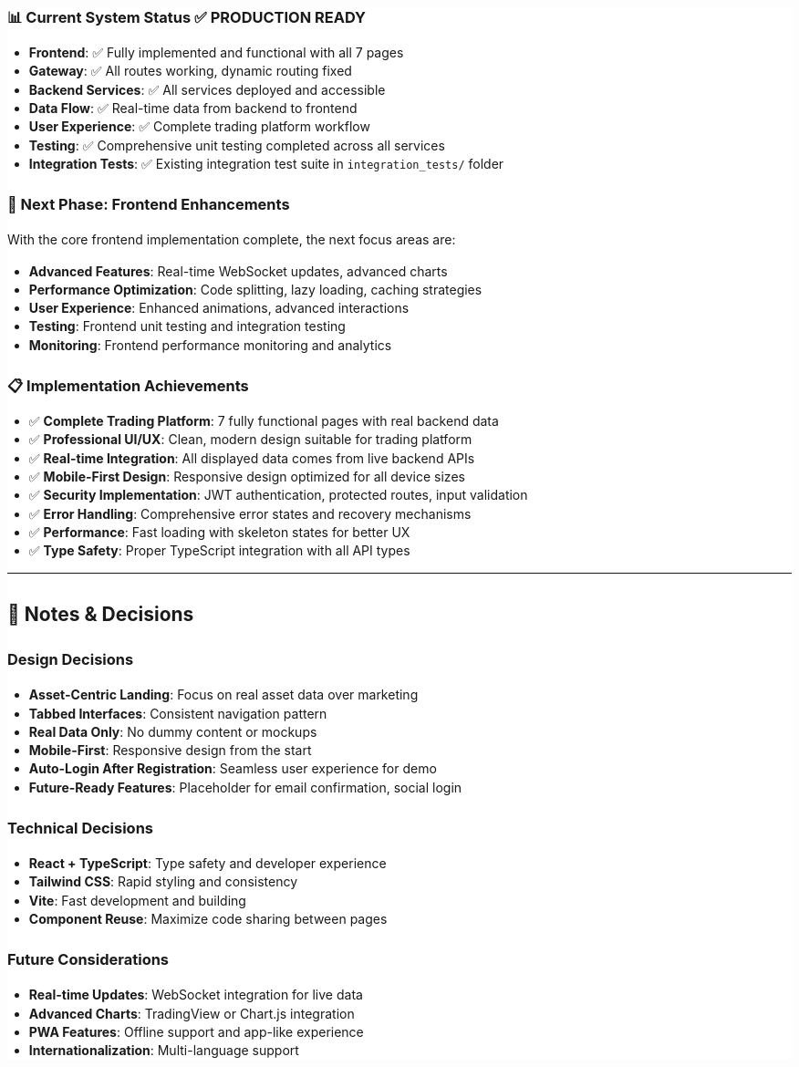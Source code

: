 ### **📊 Current System Status** ✅ **PRODUCTION READY**
- **Frontend**: ✅ Fully implemented and functional with all 7 pages
- **Gateway**: ✅ All routes working, dynamic routing fixed
- **Backend Services**: ✅ All services deployed and accessible
- **Data Flow**: ✅ Real-time data from backend to frontend
- **User Experience**: ✅ Complete trading platform workflow
- **Testing**: ✅ Comprehensive unit testing completed across all services
- **Integration Tests**: ✅ Existing integration test suite in `integration_tests/` folder

### **🚀 Next Phase: Frontend Enhancements**
With the core frontend implementation complete, the next focus areas are:

- **Advanced Features**: Real-time WebSocket updates, advanced charts
- **Performance Optimization**: Code splitting, lazy loading, caching strategies
- **User Experience**: Enhanced animations, advanced interactions
- **Testing**: Frontend unit testing and integration testing
- **Monitoring**: Frontend performance monitoring and analytics

### **📋 Implementation Achievements**
- ✅ **Complete Trading Platform**: 7 fully functional pages with real backend data
- ✅ **Professional UI/UX**: Clean, modern design suitable for trading platform
- ✅ **Real-time Integration**: All displayed data comes from live backend APIs
- ✅ **Mobile-First Design**: Responsive design optimized for all device sizes
- ✅ **Security Implementation**: JWT authentication, protected routes, input validation
- ✅ **Error Handling**: Comprehensive error states and recovery mechanisms
- ✅ **Performance**: Fast loading with skeleton states for better UX
- ✅ **Type Safety**: Proper TypeScript integration with all API types

---

## 📝 **Notes & Decisions**

### **Design Decisions**
- **Asset-Centric Landing**: Focus on real asset data over marketing
- **Tabbed Interfaces**: Consistent navigation pattern
- **Real Data Only**: No dummy content or mockups
- **Mobile-First**: Responsive design from the start
- **Auto-Login After Registration**: Seamless user experience for demo
- **Future-Ready Features**: Placeholder for email confirmation, social login

### **Technical Decisions**
- **React + TypeScript**: Type safety and developer experience
- **Tailwind CSS**: Rapid styling and consistency
- **Vite**: Fast development and building
- **Component Reuse**: Maximize code sharing between pages

### **Future Considerations**
- **Real-time Updates**: WebSocket integration for live data
- **Advanced Charts**: TradingView or Chart.js integration
- **PWA Features**: Offline support and app-like experience
- **Internationalization**: Multi-language support
